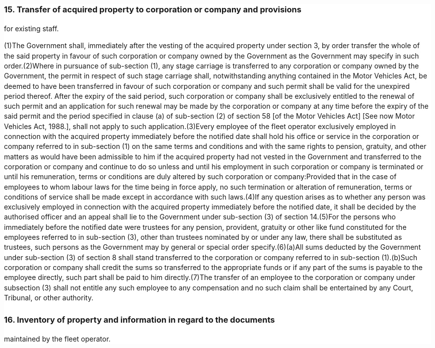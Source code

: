 ### 15. Transfer of acquired property to corporation or company and provisions
for existing staff.

(1)The Government shall, immediately after the vesting of the acquired
property under section 3, by order transfer the whole of the said property in
favour of such corporation or company owned by the Government as the
Government may specify in such order.(2)Where in pursuance of sub-section (1),
any stage carriage is transferred to any corporation or company owned by the
Government, the permit in respect of such stage carriage shall,
notwithstanding anything contained in the Motor Vehicles Act, be deemed to
have been transferred in favour of such corporation or company and such permit
shall be valid for the unexpired period thereof. After the expiry of the said
period, such corporation or company shall be exclusively entitled to the
renewal of such permit and an application for such renewal may be made by the
corporation or company at any time before the expiry of the said permit and
the period specified in clause (a) of sub-section (2) of section 58 [of the
Motor Vehicles Act] [See now Motor Vehicles Act, 1988.], shall not apply to
such application.(3)Every employee of the fleet operator exclusively employed
in connection with the acquired property immediately before the notified date
shall hold his office or service in the corporation or company referred to in
sub-section (1) on the same terms and conditions and with the same rights to
pension, gratuity, and other matters as would have been admissible to him if
the acquired property had not vested in the Government and transferred to the
corporation or company and continue to do so unless and until his employment
in such corporation or company is terminated or until his remuneration, terms
or conditions are duly altered by such corporation or company:Provided that in
the case of employees to whom labour laws for the time being in force apply,
no such termination or alteration of remuneration, terms or conditions of
service shall be made except in accordance with such laws.(4)If any question
arises as to whether any person was exclusively employed in connection with
the acquired property immediately before the notified date, it shall be
decided by the authorised officer and an appeal shall lie to the Government
under sub-section (3) of section 14.(5)For the persons who immediately before
the notified date were trustees for any pension, provident, gratuity or other
like fund constituted for the employees referred to in sub-section (3), other
than trustees nominated by or under any law, there shall be substituted as
trustees, such persons as the Government may by general or special order
specify.(6)(a)All sums deducted by the Government under sub-section (3) of
section 8 shall stand transferred to the corporation or company referred to in
sub-section (1).(b)Such corporation or company shall credit the sums so
transferred to the appropriate funds or if any part of the sums is payable to
the employee directly, such part shall be paid to him directly.(7)The transfer
of an employee to the corporation or company under subsection (3) shall not
entitle any such employee to any compensation and no such claim shall be
entertained by any Court, Tribunal, or other authority.

### 16. Inventory of property and information in regard to the documents
maintained by the fleet operator.
